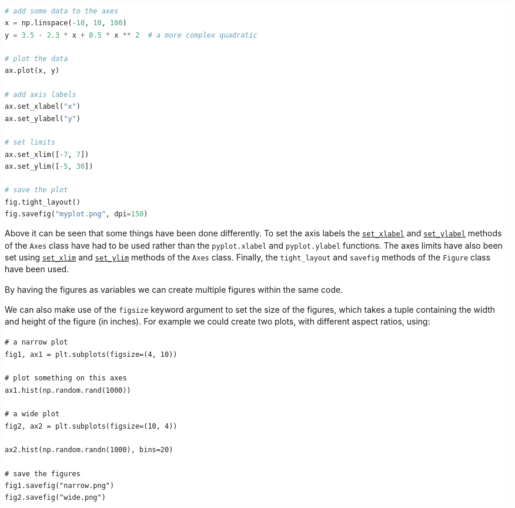 ```python
# add some data to the axes
x = np.linspace(-10, 10, 100)
y = 3.5 - 2.3 * x + 0.5 * x ** 2  # a more complex quadratic

# plot the data
ax.plot(x, y)

# add axis labels
ax.set_xlabel("x")
ax.set_ylabel("y")

# set limits
ax.set_xlim([-7, 7])
ax.set_ylim([-5, 30])

# save the plot
fig.tight_layout()
fig.savefig("myplot.png", dpi=150)
```

Above it can be seen that some things have been done differently. To set the axis labels the
[`set_xlabel`](https://matplotlib.org/api/_as_gen/matplotlib.axes.Axes.set_xlabel.html#matplotlib.axes.Axes.set_xlabel)
and
[`set_ylabel`](https://matplotlib.org/api/_as_gen/matplotlib.axes.Axes.set_ylabel.html#matplotlib.axes.Axes.set_ylabel)
methods of the `Axes` class have had to be used rather than the `pyplot.xlabel` and `pyplot.ylabel`
functions. The axes limits have also been set using
[`set_xlim`](https://matplotlib.org/api/_as_gen/matplotlib.axes.Axes.set_xlim.html#matplotlib.axes.Axes.set_xlim)
and
[`set_ylim`](https://matplotlib.org/api/_as_gen/matplotlib.axes.Axes.set_ylim.html#matplotlib.axes.Axes.set_ylim)
methods of the `Axes` class. Finally, the `tight_layout` and `savefig` methods of the `Figure` class
have been used.

By having the figures as variables we can create multiple figures within the same code.

We can also make use of the `figsize` keyword argument to set the size of the figures, which takes a
tuple containing the width and height of the figure (in inches). For example we could create two
plots, with different aspect ratios, using:

```
# a narrow plot
fig1, ax1 = plt.subplots(figsize=(4, 10))

# plot something on this axes
ax1.hist(np.random.rand(1000))

# a wide plot
fig2, ax2 = plt.subplots(figsize=(10, 4))

ax2.hist(np.random.randn(1000), bins=20)

# save the figures
fig1.savefig("narrow.png")
fig2.savefig("wide.png")
```

